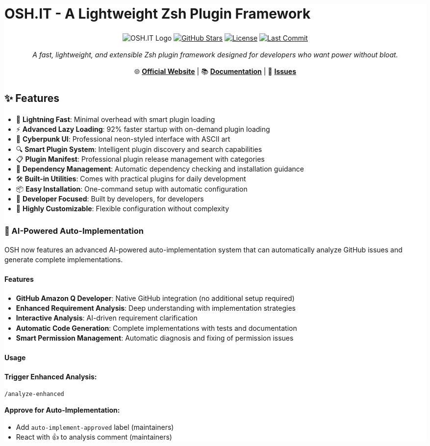 # OSH.IT - A Lightweight Zsh Plugin Framework

<div align="center">

![OSH.IT Logo](https://img.shields.io/badge/OSH.IT-Zsh%20Framework-blue?style=for-the-badge)
[![GitHub Stars](https://img.shields.io/github/stars/oiahoon/osh.it?style=for-the-badge)](https://github.com/oiahoon/osh.it)
[![License](https://img.shields.io/github/license/oiahoon/osh.it?style=for-the-badge)](LICENSE)
[![Last Commit](https://img.shields.io/github/last-commit/oiahoon/osh.it?style=for-the-badge)](https://github.com/oiahoon/osh.it/commits)

*A fast, lightweight, and extensible Zsh plugin framework designed for developers who want power without bloat.*

🌐 **[Official Website](https://oiahoon.github.io/osh.it/)** | 📚 **[Documentation](https://github.com/oiahoon/osh.it/wiki)** | 🐛 **[Issues](https://github.com/oiahoon/osh.it/issues)**

</div>

## ✨ Features

- 🚀 **Lightning Fast**: Minimal overhead with smart plugin loading
- ⚡ **Advanced Lazy Loading**: 92% faster startup with on-demand plugin loading
- 🎨 **Cyberpunk UI**: Professional neon-styled interface with ASCII art
- 🔍 **Smart Plugin System**: Intelligent plugin discovery and search capabilities
- 📋 **Plugin Manifest**: Professional plugin release management with categories
- 🔧 **Dependency Management**: Automatic dependency checking and installation guidance
- 🛠️ **Built-in Utilities**: Comes with practical plugins for daily development
- 📦 **Easy Installation**: One-command setup with automatic configuration
- 🎯 **Developer Focused**: Built by developers, for developers
- 🔧 **Highly Customizable**: Flexible configuration without complexity

### 🤖 AI-Powered Auto-Implementation

OSH now features an advanced AI-powered auto-implementation system that can automatically analyze GitHub issues and generate complete implementations.

#### Features
- **GitHub Amazon Q Developer**: Native GitHub integration (no additional setup required)
- **Enhanced Requirement Analysis**: Deep understanding with implementation strategies
- **Interactive Analysis**: AI-driven requirement clarification
- **Automatic Code Generation**: Complete implementations with tests and documentation
- **Smart Permission Management**: Automatic diagnosis and fixing of permission issues

#### Usage

**Trigger Enhanced Analysis:**
```
/analyze-enhanced
```

**Approve for Auto-Implementation:**
- Add `auto-implement-approved` label (maintainers)
- React with 👍 to analysis comment (maintainers)
